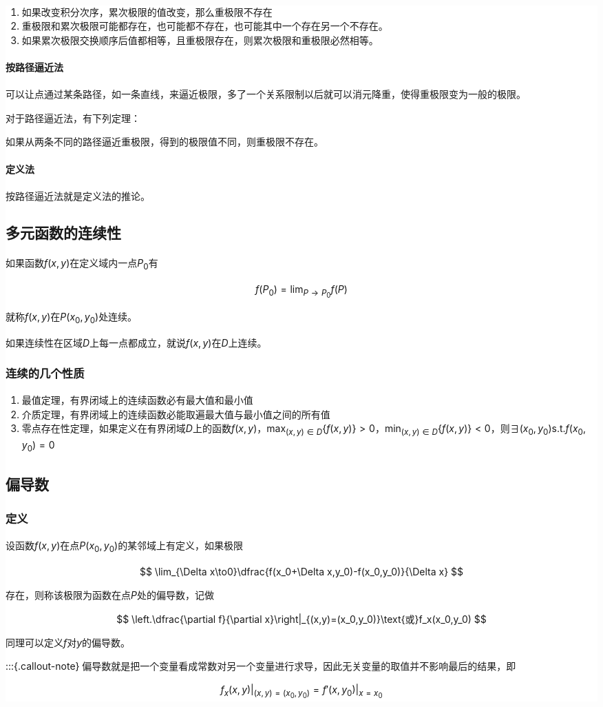 1. 如果改变积分次序，累次极限的值改变，那么重极限不存在
2. 重极限和累次极限可能都存在，也可能都不存在，也可能其中一个存在另一个不存在。
3. 如果累次极限交换顺序后值都相等，且重极限存在，则累次极限和重极限必然相等。

#### 按路径逼近法

可以让点通过某条路径，如一条直线，来逼近极限，多了一个关系限制以后就可以消元降重，使得重极限变为一般的极限。

对于路径逼近法，有下列定理：

如果从两条不同的路径逼近重极限，得到的极限值不同，则重极限不存在。

#### 定义法

按路径逼近法就是定义法的推论。

## 多元函数的连续性

如果函数$f(x,y)$在定义域内一点$P_0$有

$$
f(P_0)=\lim_{P\to P_0}f(P)
$$

就称$f(x,y)$在$P(x_0,y_0)$处连续。

如果连续性在区域$D$上每一点都成立，就说$f(x,y)$在$D$上连续。

### 连续的几个性质

1. 最值定理，有界闭域上的连续函数必有最大值和最小值
2. 介质定理，有界闭域上的连续函数必能取遍最大值与最小值之间的所有值
3. 零点存在性定理，如果定义在有界闭域$D$上的函数$f(x,y)$，$\max_{(x,y)\in D}\{f(x,y)\}>0$，$\min_{(x,y)\in D}\{f(x,y)\}<0$，则$\exists(x_0,y_0)$s.t.$f(x_0,y_0)=0$

## 偏导数

### 定义

设函数$f(x,y)$在点$P(x_0,y_0)$的某邻域上有定义，如果极限

$$
\lim_{\Delta x\to0}\dfrac{f(x_0+\Delta x,y_0)-f(x_0,y_0)}{\Delta x}
$$

存在，则称该极限为函数在点$P$处的偏导数，记做

$$
\left.\dfrac{\partial f}{\partial x}\right|_{(x,y)=(x_0,y_0)}\text{或}f_x(x_0,y_0)
$$

同理可以定义$f$对$y$的偏导数。

:::{.callout-note}
偏导数就是把一个变量看成常数对另一个变量进行求导，因此无关变量的取值并不影响最后的结果，即

$$
\left.f_x(x,y)\right|_{(x,y)=(x_0,y_0)}=\left.f'(x,y_0)\right|_{x=x_0}
$$
